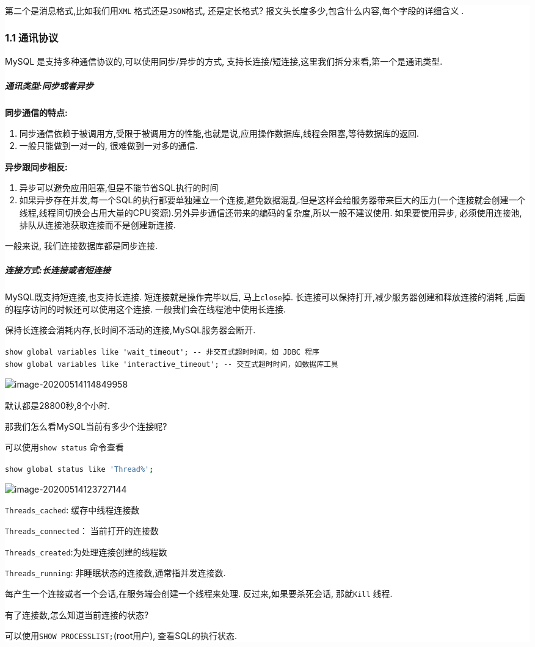 第二个是消息格式,比如我们用`XML` 格式还是`JSON`格式, 还是定长格式? 报文头长度多少,包含什么内容,每个字段的详细含义 . 

###  1.1 通讯协议

MySQL 是支持多种通信协议的,可以使用同步/异步的方式, 支持长连接/短连接,这里我们拆分来看,第一个是通讯类型. 

##### **通讯类型:同步或者异步**

**同步通信的特点:**

1. 同步通信依赖于被调用方,受限于被调用方的性能,也就是说,应用操作数据库,线程会阻塞,等待数据库的返回. 
2. 一般只能做到一对一的, 很难做到一对多的通信. 



**异步跟同步相反:**

1. 异步可以避免应用阻塞,但是不能节省SQL执行的时间
2. 如果异步存在并发,每一个SQL的执行都要单独建立一个连接,避免数据混乱.但是这样会给服务器带来巨大的压力(一个连接就会创建一个线程,线程间切换会占用大量的CPU资源).另外异步通信还带来的编码的复杂度,所以一般不建议使用. 如果要使用异步, 必须使用连接池,排队从连接池获取连接而不是创建新连接. 

一般来说, 我们连接数据库都是同步连接. 

##### 连接方式:长连接或者短连接

MySQL既支持短连接,也支持长连接. 短连接就是操作完毕以后, 马上`close`掉. 长连接可以保持打开,减少服务器创建和释放连接的消耗 ,后面的程序访问的时候还可以使用这个连接. 一般我们会在线程池中使用长连接. 

保持长连接会消耗内存,长时间不活动的连接,MySQL服务器会断开. 

```mysql
show global variables like 'wait_timeout'; -- 非交互式超时时间，如 JDBC 程序
show global variables like 'interactive_timeout'; -- 交互式超时时间，如数据库工具
```

![image-20200514114849958](http://files.luyanan.com//img/20200514114851.png)

默认都是28800秒,8个小时. 

那我们怎么看MySQL当前有多少个连接呢? 

可以使用`show status`  命令查看

```bash
show global status like 'Thread%';
```

![image-20200514123727144](http://files.luyanan.com//img/20200514123731.png)

`Threads_cached`: 缓存中线程连接数

`Threads_connected`： 当前打开的连接数

`Threads_created`:为处理连接创建的线程数

`Threads_running`: 非睡眠状态的连接数,通常指并发连接数. 

每产生一个连接或者一个会话,在服务端会创建一个线程来处理. 反过来,如果要杀死会话, 那就`Kill` 线程. 

有了连接数,怎么知道当前连接的状态? 

可以使用`SHOW PROCESSLIST;`(root用户), 查看SQL的执行状态. 
